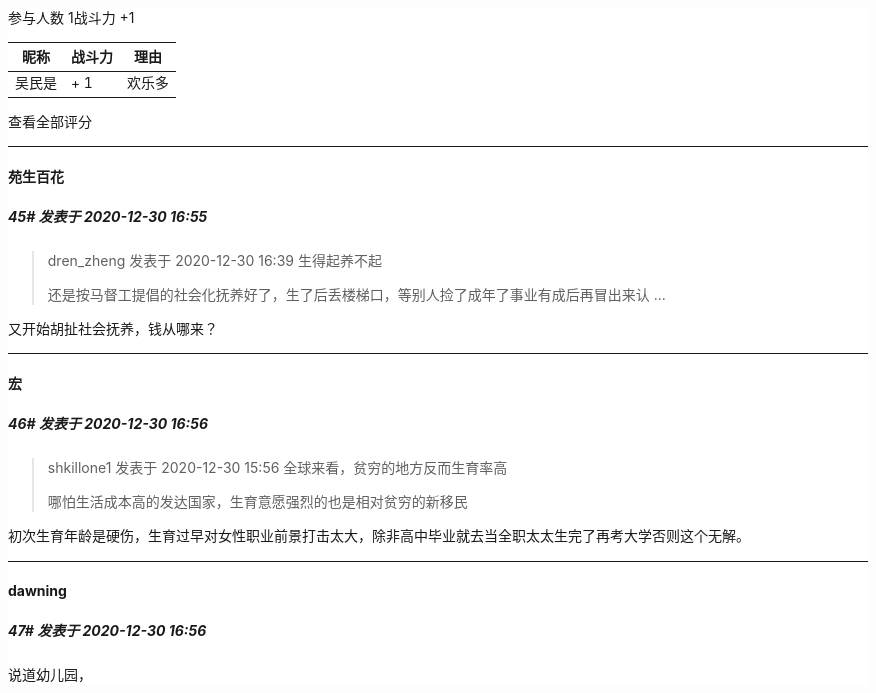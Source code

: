 



 参与人数 1战斗力 +1

|昵称|战斗力|理由|
|----|---|---|
| 吴民是| + 1|欢乐多|



查看全部评分






*****

####  苑生百花  
##### 45#       发表于 2020-12-30 16:55



<blockquote>dren_zheng 发表于 2020-12-30 16:39
生得起养不起

还是按马督工提倡的社会化抚养好了，生了后丢楼梯口，等别人捡了成年了事业有成后再冒出来认 ...</blockquote>
又开始胡扯社会抚养，钱从哪来？







*****

####  宏  
##### 46#       发表于 2020-12-30 16:56



<blockquote>shkillone1 发表于 2020-12-30 15:56
全球来看，贫穷的地方反而生育率高


哪怕生活成本高的发达国家，生育意愿强烈的也是相对贫穷的新移民</blockquote>
初次生育年龄是硬伤，生育过早对女性职业前景打击太大，除非高中毕业就去当全职太太生完了再考大学否则这个无解。







*****

####  dawning  
##### 47#       发表于 2020-12-30 16:56




说道幼儿园，

